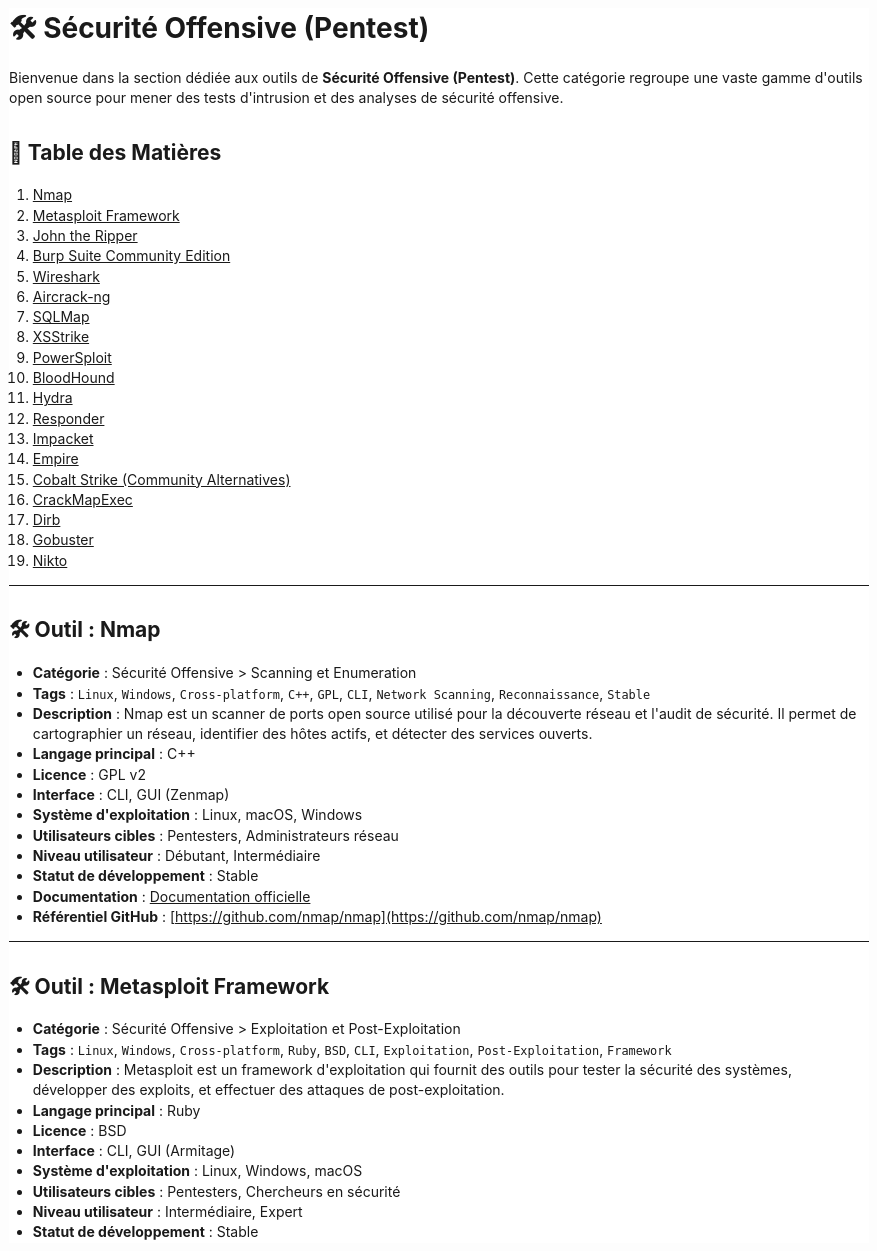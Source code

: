 
# 🛠️ Sécurité Offensive (Pentest)

Bienvenue dans la section dédiée aux outils de **Sécurité Offensive (Pentest)**. Cette catégorie regroupe une vaste gamme
d'outils open source pour mener des tests d'intrusion et des analyses de sécurité offensive.

## 📖 Table des Matières
1. [Nmap](#nmap)
2. [Metasploit Framework](#metasploit-framework)
3. [John the Ripper](#john-the-ripper)
4. [Burp Suite Community Edition](#burp-suite-community-edition)
5. [Wireshark](#wireshark)
6. [Aircrack-ng](#aircrack-ng)
7. [SQLMap](#sqlmap)
8. [XSStrike](#xsstrike)
9. [PowerSploit](#powersploit)
10. [BloodHound](#bloodhound)
11. [Hydra](#hydra)
12. [Responder](#responder)
13. [Impacket](#impacket)
14. [Empire](#empire)
15. [Cobalt Strike (Community Alternatives)](#cobalt-strike-community-alternatives)
16. [CrackMapExec](#crackmapexec)
17. [Dirb](#dirb)
18. [Gobuster](#gobuster)
19. [Nikto](#nikto)
---
## 🛠 Outil : Nmap
- **Catégorie** : Sécurité Offensive > Scanning et Enumeration
- **Tags** : `Linux`, `Windows`, `Cross-platform`, `C++`, `GPL`, `CLI`, `Network Scanning`, `Reconnaissance`, `Stable`
- **Description** : Nmap est un scanner de ports open source utilisé pour la découverte réseau et l'audit de sécurité. Il permet de cartographier un réseau, identifier des hôtes actifs, et détecter des services ouverts.
- **Langage principal** : C++
- **Licence** : GPL v2
- **Interface** : CLI, GUI (Zenmap)
- **Système d'exploitation** : Linux, macOS, Windows
- **Utilisateurs cibles** : Pentesters, Administrateurs réseau
- **Niveau utilisateur** : Débutant, Intermédiaire
- **Statut de développement** : Stable
- **Documentation** : [Documentation officielle](https://nmap.org/docs.html)
- **Référentiel GitHub** : [https://github.com/nmap/nmap](https://github.com/nmap/nmap)

---

## 🛠 Outil : Metasploit Framework
- **Catégorie** : Sécurité Offensive > Exploitation et Post-Exploitation
- **Tags** : `Linux`, `Windows`, `Cross-platform`, `Ruby`, `BSD`, `CLI`, `Exploitation`, `Post-Exploitation`, `Framework`
- **Description** : Metasploit est un framework d'exploitation qui fournit des outils pour tester la sécurité des systèmes, développer des exploits, et effectuer des attaques de post-exploitation.
- **Langage principal** : Ruby
- **Licence** : BSD
- **Interface** : CLI, GUI (Armitage)
- **Système d'exploitation** : Linux, Windows, macOS
- **Utilisateurs cibles** : Pentesters, Chercheurs en sécurité
- **Niveau utilisateur** : Intermédiaire, Expert
- **Statut de développement** : Stable